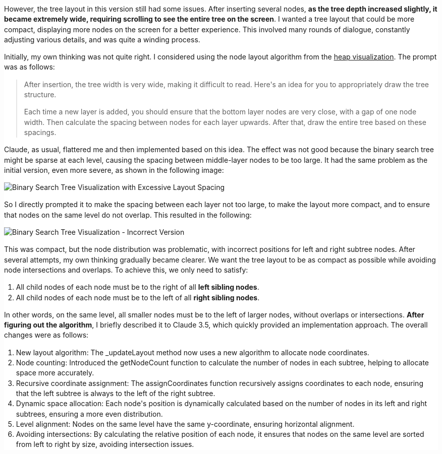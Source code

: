 However, the tree layout in this version still had some issues. After inserting several nodes, **as the tree depth increased slightly, it became extremely wide, requiring scrolling to see the entire tree on the screen**. I wanted a tree layout that could be more compact, displaying more nodes on the screen for a better experience. This involved many rounds of dialogue, constantly adjusting various details, and was quite a winding process.

Initially, my own thinking was not quite right. I considered using the node layout algorithm from the [heap visualization](https://games.programnotes.cn/zh/algorithms/heap). The prompt was as follows:

> After insertion, the tree width is very wide, making it difficult to read.
> Here's an idea for you to appropriately draw the tree structure.
> 
> Each time a new layer is added, you should ensure that the bottom layer nodes are very close, with a gap of one node width. Then calculate the spacing between nodes for each layer upwards. After that, draw the entire tree based on these spacings.

Claude, as usual, flattered me and then implemented based on this idea. The effect was not good because the binary search tree might be sparse at each level, causing the spacing between middle-layer nodes to be too large. It had the same problem as the initial version, even more severe, as shown in the following image:

![Binary Search Tree Visualization with Excessive Layout Spacing](https://slefboot-1251736664.file.myqcloud.com/20240826_ai_gallery_bst_heap.png)

So I directly prompted it to make the spacing between each layer not too large, to make the layout more compact, and to ensure that nodes on the same level do not overlap. This resulted in the following:

![Binary Search Tree Visualization - Incorrect Version](https://slefboot-1251736664.file.myqcloud.com/20240827_ai_gallery_bst_error.png)

This was compact, but the node distribution was problematic, with incorrect positions for left and right subtree nodes. After several attempts, my own thinking gradually became clearer. We want the tree layout to be as compact as possible while avoiding node intersections and overlaps. To achieve this, we only need to satisfy:

1. All child nodes of each node must be to the right of all **left sibling nodes**.
2. All child nodes of each node must be to the left of all **right sibling nodes**.

In other words, on the same level, all smaller nodes must be to the left of larger nodes, without overlaps or intersections. **After figuring out the algorithm**, I briefly described it to Claude 3.5, which quickly provided an implementation approach. The overall changes were as follows:

1. New layout algorithm: The _updateLayout method now uses a new algorithm to allocate node coordinates.
2. Node counting: Introduced the getNodeCount function to calculate the number of nodes in each subtree, helping to allocate space more accurately.
3. Recursive coordinate assignment: The assignCoordinates function recursively assigns coordinates to each node, ensuring that the left subtree is always to the left of the right subtree.
4. Dynamic space allocation: Each node's position is dynamically calculated based on the number of nodes in its left and right subtrees, ensuring a more even distribution.
5. Level alignment: Nodes on the same level have the same y-coordinate, ensuring horizontal alignment.
6. Avoiding intersections: By calculating the relative position of each node, it ensures that nodes on the same level are sorted from left to right by size, avoiding intersection issues.

